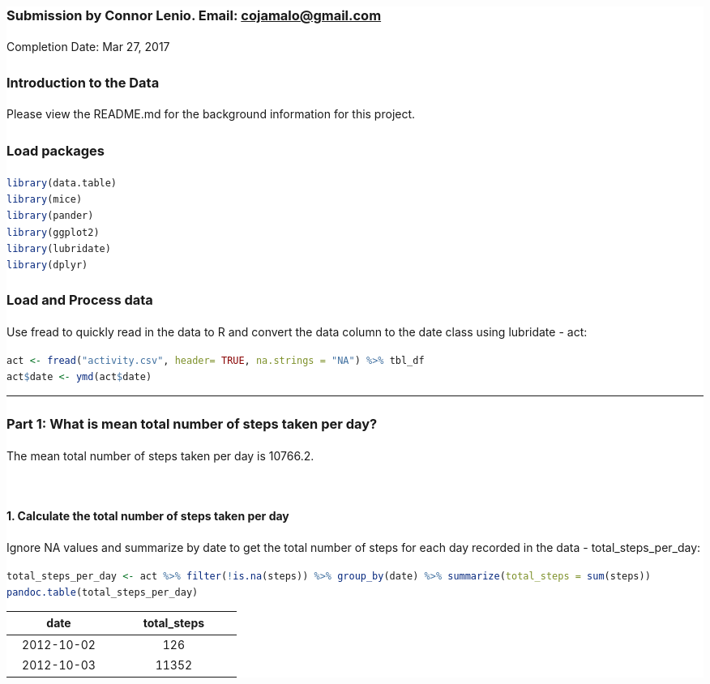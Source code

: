 ### Submission by Connor Lenio. Email: <cojamalo@gmail.com>

Completion Date: Mar 27, 2017

### Introduction to the Data

Please view the README.md for the background information for this project.

### Load packages

``` r
library(data.table)
library(mice)
library(pander)
library(ggplot2)
library(lubridate)
library(dplyr)
```

### Load and Process data

Use fread to quickly read in the data to R and convert the data column to the date class using lubridate - act:

``` r
act <- fread("activity.csv", header= TRUE, na.strings = "NA") %>% tbl_df
act$date <- ymd(act$date)
```

------------------------------------------------------------------------

### Part 1: What is mean total number of steps taken per day?

The mean total number of steps taken per day is 10766.2.

<br>

#### 1. Calculate the total number of steps taken per day

Ignore NA values and summarize by date to get the total number of steps for each day recorded in the data - total\_steps\_per\_day:

``` r
total_steps_per_day <- act %>% filter(!is.na(steps)) %>% group_by(date) %>% summarize(total_steps = sum(steps))
pandoc.table(total_steps_per_day)
```

<table style="width:33%;">
<colgroup>
<col width="15%" />
<col width="18%" />
</colgroup>
<thead>
<tr class="header">
<th align="center">date</th>
<th align="center">total_steps</th>
</tr>
</thead>
<tbody>
<tr class="odd">
<td align="center">2012-10-02</td>
<td align="center">126</td>
</tr>
<tr class="even">
<td align="center">2012-10-03</td>
<td align="center">11352</td>